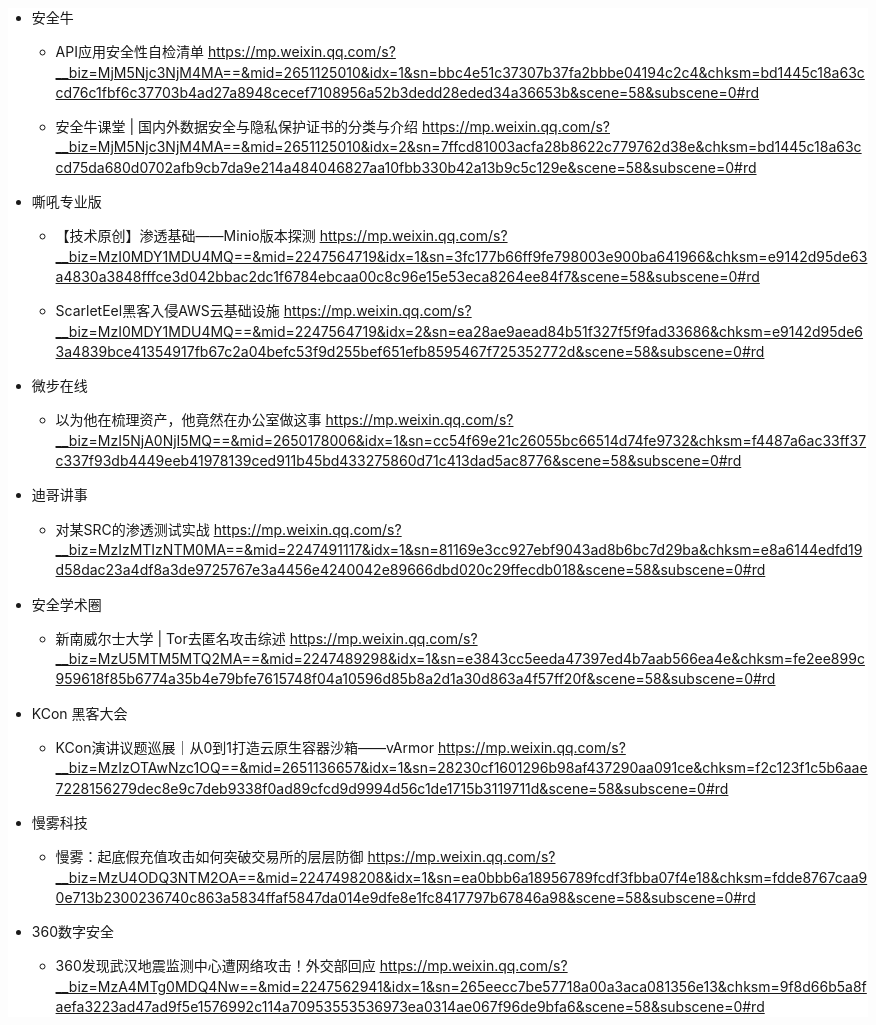 - 安全牛
  - API应用安全性自检清单
https://mp.weixin.qq.com/s?__biz=MjM5Njc3NjM4MA==&mid=2651125010&idx=1&sn=bbc4e51c37307b37fa2bbbe04194c2c4&chksm=bd1445c18a63ccd76c1fbf6c37703b4ad27a8948cecef7108956a52b3dedd28eded34a36653b&scene=58&subscene=0#rd

  - 安全牛课堂 | 国内外数据安全与隐私保护证书的分类与介绍
https://mp.weixin.qq.com/s?__biz=MjM5Njc3NjM4MA==&mid=2651125010&idx=2&sn=7ffcd81003acfa28b8622c779762d38e&chksm=bd1445c18a63ccd75da680d0702afb9cb7da9e214a484046827aa10fbb330b42a13b9c5c129e&scene=58&subscene=0#rd

- 嘶吼专业版
  - 【技术原创】渗透基础——Minio版本探测
https://mp.weixin.qq.com/s?__biz=MzI0MDY1MDU4MQ==&mid=2247564719&idx=1&sn=3fc177b66ff9fe798003e900ba641966&chksm=e9142d95de63a4830a3848fffce3d042bbac2dc1f6784ebcaa00c8c96e15e53eca8264ee84f7&scene=58&subscene=0#rd

  - ScarletEel黑客入侵AWS云基础设施
https://mp.weixin.qq.com/s?__biz=MzI0MDY1MDU4MQ==&mid=2247564719&idx=2&sn=ea28ae9aead84b51f327f5f9fad33686&chksm=e9142d95de63a4839bce41354917fb67c2a04befc53f9d255bef651efb8595467f725352772d&scene=58&subscene=0#rd

- 微步在线
  - 以为他在梳理资产，他竟然在办公室做这事
https://mp.weixin.qq.com/s?__biz=MzI5NjA0NjI5MQ==&mid=2650178006&idx=1&sn=cc54f69e21c26055bc66514d74fe9732&chksm=f4487a6ac33ff37c337f93db4449eeb41978139ced911b45bd433275860d71c413dad5ac8776&scene=58&subscene=0#rd

- 迪哥讲事
  - 对某SRC的渗透测试实战
https://mp.weixin.qq.com/s?__biz=MzIzMTIzNTM0MA==&mid=2247491117&idx=1&sn=81169e3cc927ebf9043ad8b6bc7d29ba&chksm=e8a6144edfd19d58dac23a4df8a3de9725767e3a4456e4240042e89666dbd020c29ffecdb018&scene=58&subscene=0#rd

- 安全学术圈
  - 新南威尔士大学 | Tor去匿名攻击综述
https://mp.weixin.qq.com/s?__biz=MzU5MTM5MTQ2MA==&mid=2247489298&idx=1&sn=e3843cc5eeda47397ed4b7aab566ea4e&chksm=fe2ee899c959618f85b6774a35b4e79bfe7615748f04a10596d85b8a2d1a30d863a4f57ff20f&scene=58&subscene=0#rd

- KCon 黑客大会
  - KCon演讲议题巡展｜从0到1打造云原生容器沙箱——vArmor
https://mp.weixin.qq.com/s?__biz=MzIzOTAwNzc1OQ==&mid=2651136657&idx=1&sn=28230cf1601296b98af437290aa091ce&chksm=f2c123f1c5b6aae7228156279dec8e9c7deb9338f0ad89cfcd9d9994d56c1de1715b3119711d&scene=58&subscene=0#rd

- 慢雾科技
  - 慢雾：起底假充值攻击如何突破交易所的层层防御
https://mp.weixin.qq.com/s?__biz=MzU4ODQ3NTM2OA==&mid=2247498208&idx=1&sn=ea0bbb6a18956789fcdf3fbba07f4e18&chksm=fdde8767caa90e713b2300236740c863a5834ffaf5847da014e9dfe8e1fc8417797b67846a98&scene=58&subscene=0#rd

- 360数字安全
  - 360发现武汉地震监测中心遭网络攻击！外交部回应
https://mp.weixin.qq.com/s?__biz=MzA4MTg0MDQ4Nw==&mid=2247562941&idx=1&sn=265eecc7be57718a00a3aca081356e13&chksm=9f8d66b5a8faefa3223ad47ad9f5e1576992c114a70953553536973ea0314ae067f96de9bfa6&scene=58&subscene=0#rd
